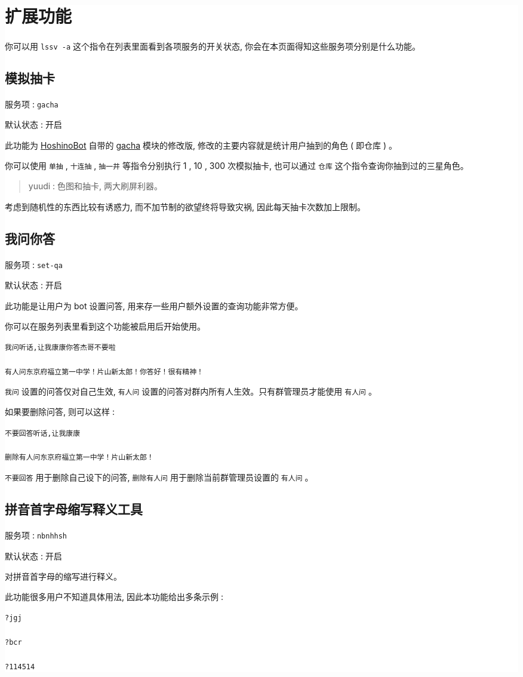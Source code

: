 # 扩展功能

你可以用 `lssv -a` 这个指令在列表里面看到各项服务的开关状态, 你会在本页面得知这些服务项分别是什么功能。

## 模拟抽卡

服务项 : `gacha`

默认状态 : 开启

此功能为 [HoshinoBot](https://github.com/Ice-Cirno/HoshinoBot) 自带的 [gacha](https://github.com/Ice-Cirno/HoshinoBot/tree/master/hoshino/modules/priconne/gacha) 模块的修改版, 修改的主要内容就是统计用户抽到的角色 ( 即仓库 ) 。

你可以使用 `单抽` , `十连抽` , `抽一井` 等指令分别执行 1 , 10 , 300 次模拟抽卡, 也可以通过 `仓库` 这个指令查询你抽到过的三星角色。

> yuudi : 色图和抽卡, 两大刷屏利器。

考虑到随机性的东西比较有诱惑力, 而不加节制的欲望终将导致灾祸, 因此每天抽卡次数加上限制。

## 我问你答

服务项 : `set-qa`

默认状态 : 开启

此功能是让用户为 bot 设置问答, 用来存一些用户额外设置的查询功能非常方便。

你可以在服务列表里看到这个功能被启用后开始使用。

```shell
我问听话,让我康康你答杰哥不要啦

有人问东京府福立第一中学！片山新太郎！你答好！很有精神！
```

`我问` 设置的问答仅对自己生效, `有人问` 设置的问答对群内所有人生效。只有群管理员才能使用 `有人问` 。

如果要删除问答, 则可以这样 : 

```shell
不要回答听话,让我康康

删除有人问东京府福立第一中学！片山新太郎！
```

`不要回答` 用于删除自己设下的问答, `删除有人问` 用于删除当前群管理员设置的 `有人问` 。

## 拼音首字母缩写释义工具

服务项 : `nbnhhsh`

默认状态 : 开启

对拼音首字母的缩写进行释义。

此功能很多用户不知道具体用法, 因此本功能给出多条示例 : 

```shell
?jgj

?bcr

?114514
```
